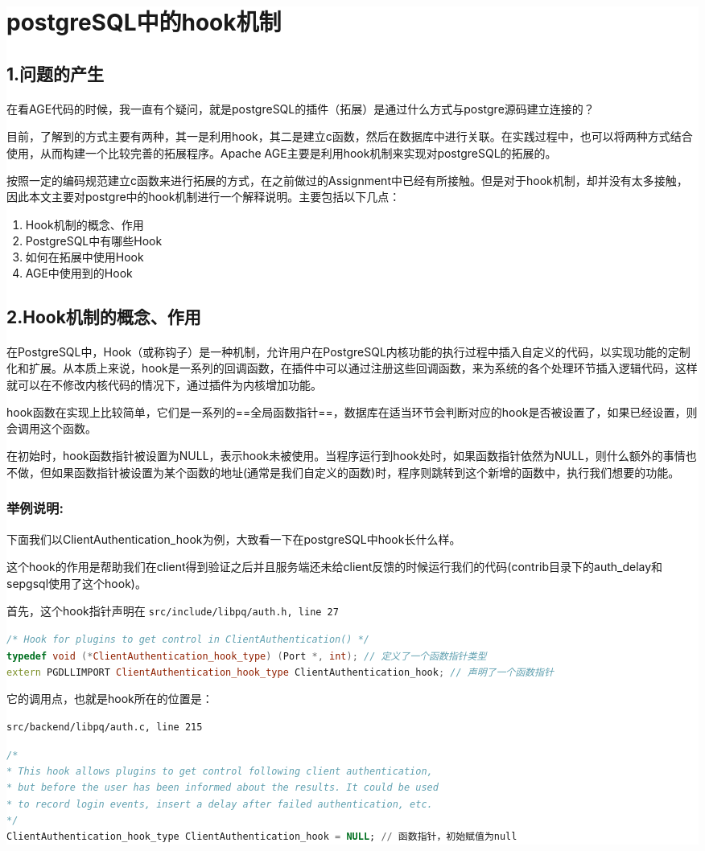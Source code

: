 # postgreSQL中的hook机制

## 1.问题的产生

在看AGE代码的时候，我一直有个疑问，就是postgreSQL的插件（拓展）是通过什么方式与postgre源码建立连接的？

目前，了解到的方式主要有两种，其一是利用hook，其二是建立c函数，然后在数据库中进行关联。在实践过程中，也可以将两种方式结合使用，从而构建一个比较完善的拓展程序。Apache AGE主要是利用hook机制来实现对postgreSQL的拓展的。

按照一定的编码规范建立c函数来进行拓展的方式，在之前做过的Assignment中已经有所接触。但是对于hook机制，却并没有太多接触，因此本文主要对postgre中的hook机制进行一个解释说明。主要包括以下几点：

1. Hook机制的概念、作用
2. PostgreSQL中有哪些Hook
3. 如何在拓展中使用Hook
4. AGE中使用到的Hook



## 2.Hook机制的概念、作用

在PostgreSQL中，Hook（或称钩子）是一种机制，允许用户在PostgreSQL内核功能的执行过程中插入自定义的代码，以实现功能的定制化和扩展。从本质上来说，hook是一系列的回调函数，在插件中可以通过注册这些回调函数，来为系统的各个处理环节插入逻辑代码，这样就可以在不修改内核代码的情况下，通过插件为内核增加功能。

hook函数在实现上比较简单，它们是一系列的==全局函数指针==，数据库在适当环节会判断对应的hook是否被设置了，如果已经设置，则会调用这个函数。

在初始时，hook函数指针被设置为NULL，表示hook未被使用。当程序运行到hook处时，如果函数指针依然为NULL，则什么额外的事情也不做，但如果函数指针被设置为某个函数的地址(通常是我们自定义的函数)时，程序则跳转到这个新增的函数中，执行我们想要的功能。



### 举例说明:

下面我们以ClientAuthentication_hook为例，大致看一下在postgreSQL中hook长什么样。

这个hook的作用是帮助我们在client得到验证之后并且服务端还未给client反馈的时候运行我们的代码(contrib目录下的auth_delay和sepgsql使用了这个hook)。

首先，这个hook指针声明在
`src/include/libpq/auth.h, line 27`

```cpp
/* Hook for plugins to get control in ClientAuthentication() */
typedef void (*ClientAuthentication_hook_type) (Port *, int); // 定义了一个函数指针类型
extern PGDLLIMPORT ClientAuthentication_hook_type ClientAuthentication_hook; // 声明了一个函数指针
```

它的调用点，也就是hook所在的位置是：

`src/backend/libpq/auth.c, line 215`

```sql
/*
* This hook allows plugins to get control following client authentication,
* but before the user has been informed about the results. It could be used
* to record login events, insert a delay after failed authentication, etc.
*/
ClientAuthentication_hook_type ClientAuthentication_hook = NULL; // 函数指针，初始赋值为null
```
